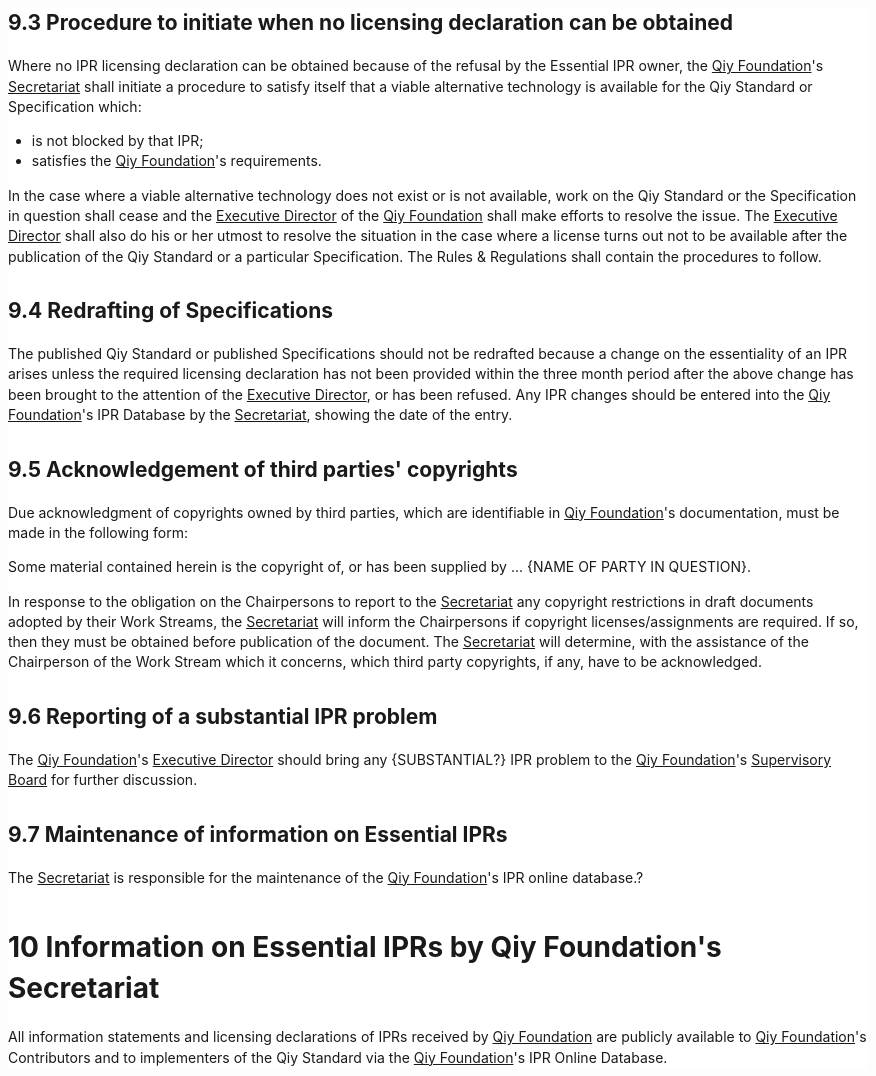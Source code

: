 ## 9.3 Procedure to initiate when no licensing declaration can be obtained 
Where no IPR licensing declaration can be obtained because of the refusal by the Essential IPR owner, the [Qiy Foundation](Definitions.md#qiy-foundation)'s [Secretariat](Definitions.md#secretariat) shall initiate a procedure to satisfy itself that a viable alternative technology is available for the Qiy Standard or Specification which:
* is not blocked by that IPR;
* satisfies the [Qiy Foundation](Definitions.md#qiy-foundation)'s requirements.

In the case where a viable alternative technology does not exist or is not available, work on the Qiy Standard or the Specification in question shall cease and the [Executive Director](Definitions.md#executive-director) of the [Qiy Foundation](Definitions.md#qiy-foundation) shall make efforts to resolve the issue. The [Executive Director](Definitions.md#executive-director) shall also do his or her utmost to resolve the situation in the case where a license turns out not to be available after the publication of the Qiy Standard or a particular Specification. The Rules & Regulations shall contain the procedures to follow.

## 9.4 Redrafting of Specifications 
The published Qiy Standard or published Specifications should not be redrafted because a change on the essentiality of an IPR arises unless the required licensing declaration has not been provided within the three month period after the above change has been brought to the attention of the [Executive Director](Definitions.md#executive-director), or has been refused. Any IPR changes should be entered into the [Qiy Foundation](Definitions.md#qiy-foundation)'s IPR Database by the [Secretariat](Definitions.md#secretariat), showing the date of the entry.

## 9.5 Acknowledgement of third parties' copyrights 
Due acknowledgment of copyrights owned by third parties, which are identifiable in [Qiy Foundation](Definitions.md#qiy-foundation)'s documentation, must be made in the following form:

Some material contained herein is the copyright of, or has been supplied by ... {NAME OF PARTY IN QUESTION}.

In response to the obligation on the Chairpersons to report to the [Secretariat](Definitions.md#secretariat) any copyright restrictions in draft documents adopted by their Work Streams, the [Secretariat](Definitions.md#secretariat) will inform the Chairpersons if copyright licenses/assignments are required. If so, then they must be obtained before publication of the document. The [Secretariat](Definitions.md#secretariat) will determine, with the assistance of the Chairperson of the Work Stream which it concerns, which third party copyrights, if any, have to be acknowledged.

## 9.6 Reporting of a substantial IPR problem 
The [Qiy Foundation](Definitions.md#qiy-foundation)'s [Executive Director](Definitions.md#executive-director) should bring any {SUBSTANTIAL?} IPR problem to the [Qiy Foundation](Definitions.md#qiy-foundation)'s [Supervisory Board](Definitions.md#supervisory-board) for further discussion.

## 9.7 Maintenance of information on Essential IPRs 
The [Secretariat](Definitions.md#secretariat) is responsible for the maintenance of the [Qiy Foundation](Definitions.md#qiy-foundation)'s IPR online database.?

# 10 Information on Essential IPRs by Qiy Foundation's Secretariat
All information statements and licensing declarations of IPRs received by [Qiy Foundation](Definitions.md#qiy-foundation) are publicly available to [Qiy Foundation](Definitions.md#qiy-foundation)'s Contributors and to implementers of the Qiy Standard via the [Qiy Foundation](Definitions.md#qiy-foundation)'s IPR Online Database.
